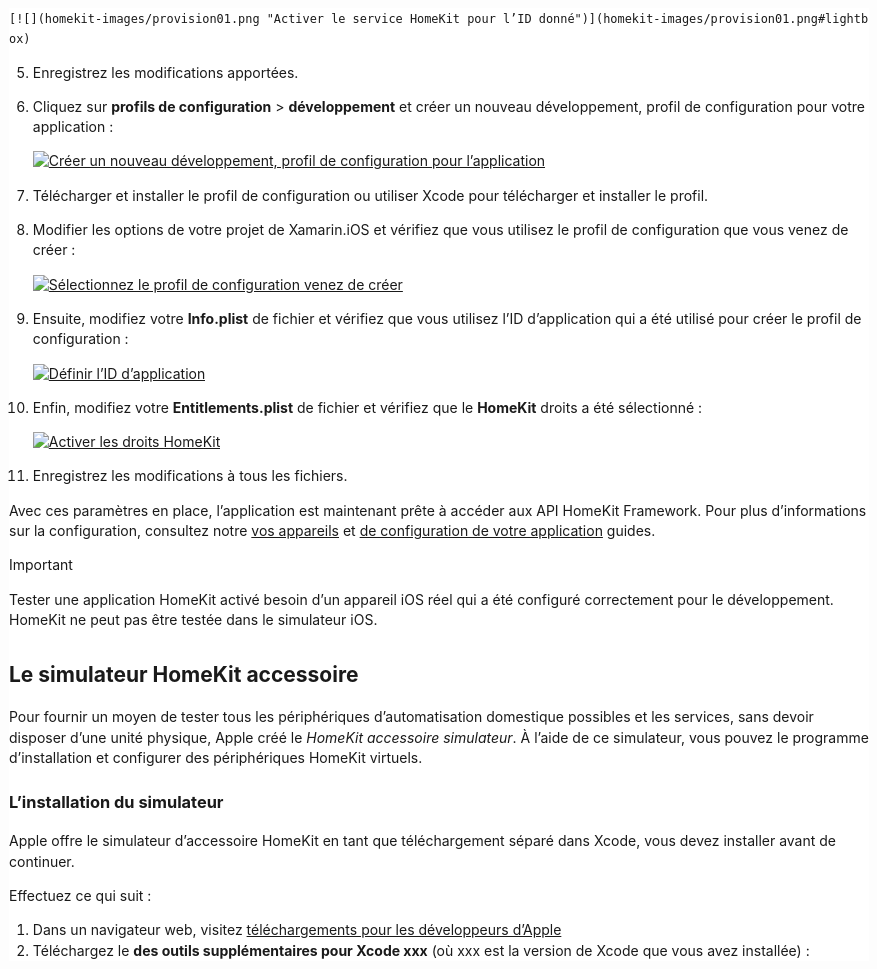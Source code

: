     [![](homekit-images/provision01.png "Activer le service HomeKit pour l’ID donné")](homekit-images/provision01.png#lightbox)
5. Enregistrez les modifications apportées.
4. Cliquez sur **profils de configuration** > **développement** et créer un nouveau développement, profil de configuration pour votre application : 

    [![](homekit-images/provision02.png "Créer un nouveau développement, profil de configuration pour l’application")](homekit-images/provision02.png#lightbox)
5. Télécharger et installer le profil de configuration ou utiliser Xcode pour télécharger et installer le profil.
6. Modifier les options de votre projet de Xamarin.iOS et vérifiez que vous utilisez le profil de configuration que vous venez de créer : 

    [![](homekit-images/provision03.png "Sélectionnez le profil de configuration venez de créer")](homekit-images/provision03.png#lightbox)
7. Ensuite, modifiez votre **Info.plist** de fichier et vérifiez que vous utilisez l’ID d’application qui a été utilisé pour créer le profil de configuration : 

    [![](homekit-images/provision04.png "Définir l’ID d’application ")](homekit-images/provision04.png#lightbox)
8. Enfin, modifiez votre **Entitlements.plist** de fichier et vérifiez que le **HomeKit** droits a été sélectionné : 

    [![](homekit-images/provision05.png "Activer les droits HomeKit")](homekit-images/provision05.png#lightbox)
9. Enregistrez les modifications à tous les fichiers.

Avec ces paramètres en place, l’application est maintenant prête à accéder aux API HomeKit Framework. Pour plus d’informations sur la configuration, consultez notre [vos appareils](~/ios/get-started/installation/device-provisioning/index.md) et [de configuration de votre application](~/ios/get-started/installation/device-provisioning/index.md) guides.

> [!IMPORTANT]
> Tester une application HomeKit activé besoin d’un appareil iOS réel qui a été configuré correctement pour le développement. HomeKit ne peut pas être testée dans le simulateur iOS.

## <a name="the-homekit-accessory-simulator"></a>Le simulateur HomeKit accessoire

Pour fournir un moyen de tester tous les périphériques d’automatisation domestique possibles et les services, sans devoir disposer d’une unité physique, Apple créé le _HomeKit accessoire simulateur_. À l’aide de ce simulateur, vous pouvez le programme d’installation et configurer des périphériques HomeKit virtuels.

### <a name="installing-the-simulator"></a>L’installation du simulateur

Apple offre le simulateur d’accessoire HomeKit en tant que téléchargement séparé dans Xcode, vous devez installer avant de continuer.

Effectuez ce qui suit :

1. Dans un navigateur web, visitez [téléchargements pour les développeurs d’Apple](https://developer.apple.com/download/more/?name=for%20Xcode)
2. Téléchargez le **des outils supplémentaires pour Xcode xxx** (où xxx est la version de Xcode que vous avez installée) : 
